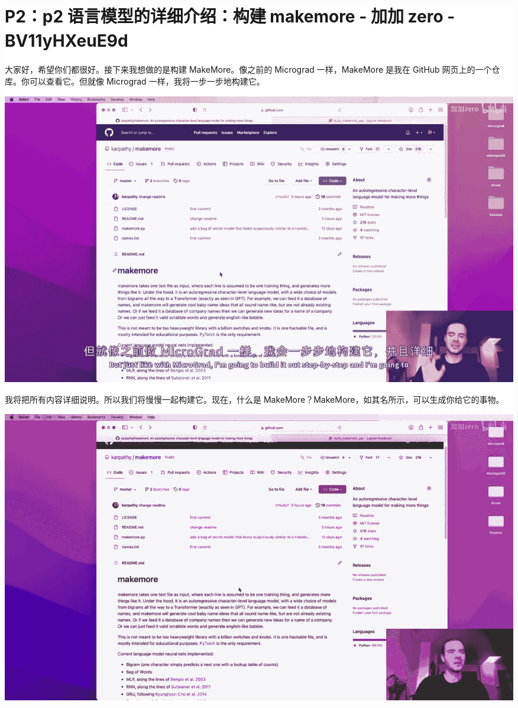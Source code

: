 # P2：p2 语言模型的详细介绍：构建 makemore - 加加 zero - BV11yHXeuE9d

大家好，希望你们都很好。接下来我想做的是构建 MakeMore。像之前的 Micrograd 一样，MakeMore 是我在 GitHub 网页上的一个仓库。你可以查看它。但就像 Micrograd 一样，我将一步一步地构建它。

![](img/9b0f3ae8b78024dba93e80534d70c09b_1.png)

我将把所有内容详细说明。所以我们将慢慢一起构建它。现在，什么是 MakeMore？MakeMore，如其名所示，可以生成你给它的事物。

![](img/9b0f3ae8b78024dba93e80534d70c09b_3.png)
